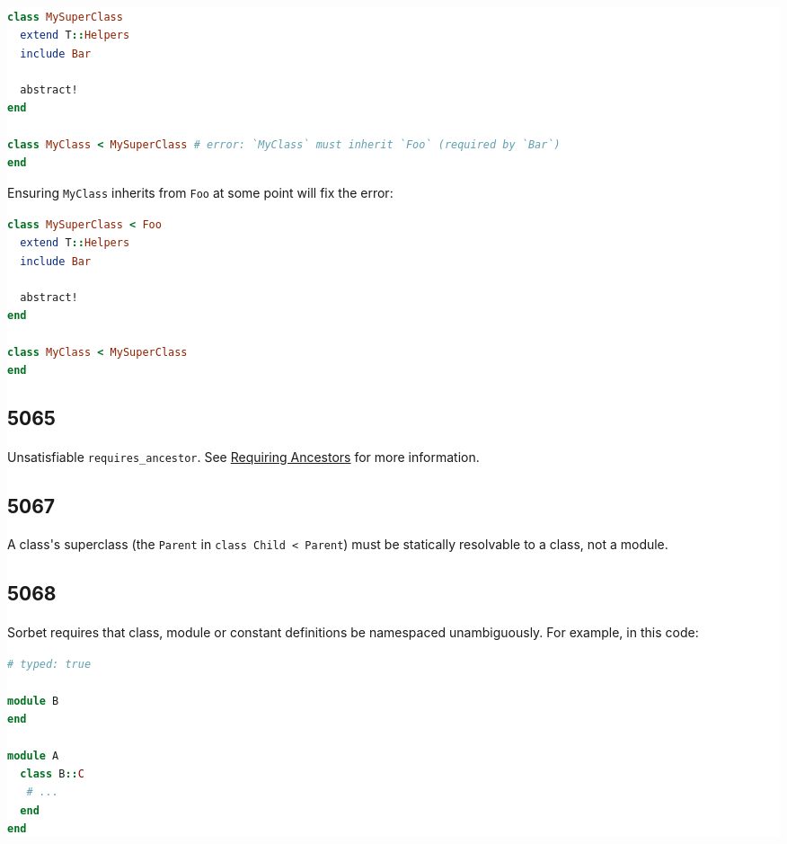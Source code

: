 ```ruby
class MySuperClass
  extend T::Helpers
  include Bar

  abstract!
end

class MyClass < MySuperClass # error: `MyClass` must inherit `Foo` (required by `Bar`)
end
```

Ensuring `MyClass` inherits from `Foo` at some point will fix the error:

```ruby
class MySuperClass < Foo
  extend T::Helpers
  include Bar

  abstract!
end

class MyClass < MySuperClass
end
```

## 5065

Unsatisfiable `requires_ancestor`. See [Requiring Ancestors](requires-ancestor.md) for more information.

## 5067

A class's superclass (the `Parent` in `class Child < Parent`) must be statically resolvable to a class, not a module.

## 5068

Sorbet requires that class, module or constant definitions be namespaced unambiguously. For example, in this code:

```ruby
# typed: true

module B
end

module A
  class B::C
   # ...
  end
end
```
